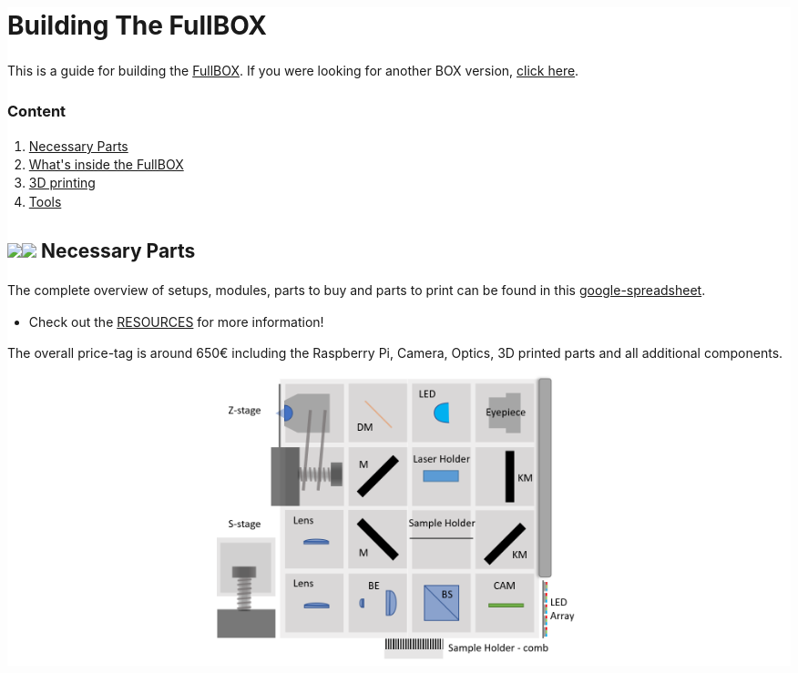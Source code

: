 # Building The FullBOX

This is a guide for building the [FullBOX](../). If you were looking for another BOX version, [click here](../../).

### Content
1. [Necessary Parts](#-necessary-parts)
1. [What's inside the FullBOX](#current-state-of-art)
1. [3D printing](#-3d-printing)
1. [Tools](#-which-tools-to-use)

## <a href="#icon01" name="icon01"><img src="./IMAGES/D.png" height="40"><img src="./IMAGES/B.png" height="40"></a> Necessary Parts
The complete overview of setups, modules, parts to buy and parts to print can be found in this [google-spreadsheet](https://docs.google.com/spreadsheets/d/1U1MndGKRCs0LKE5W8VGreCv9DJbQVQv7O6kgLlB6ZmE/edit?usp=sharing).

* Check out the [RESOURCES](../../../TUTORIALS/RESOURCES) for more information!

The overall price-tag is around 650€ including the Raspberry Pi, Camera, Optics, 3D printed parts and all additional components.

<p align=center>
<img src="./IMAGES/UC2_Setups_theBOX.png" width=400>
</p>
